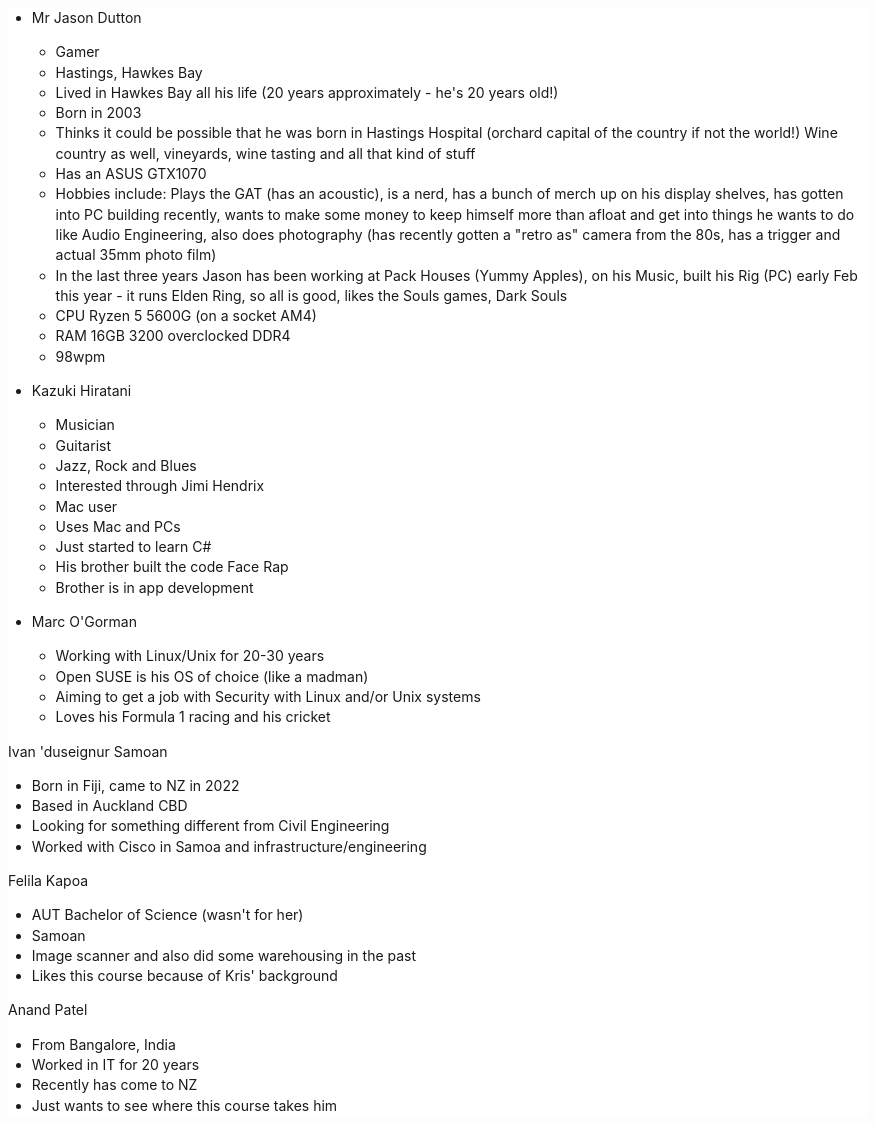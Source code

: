 - Mr Jason Dutton
	- Gamer
	- Hastings, Hawkes Bay
	- Lived in Hawkes Bay all his life (20 years approximately - he's 20 years old!)
	- Born in 2003
	- Thinks it could be possible that he was born in Hastings Hospital (orchard capital of the country if not the world!) Wine  country as well, vineyards, wine tasting and all that kind of stuff
	- Has an ASUS GTX1070 
	- Hobbies include: Plays the GAT (has an acoustic), is a nerd, has a bunch of merch up on his display shelves, has gotten into PC building recently, wants to make some money to keep himself more than afloat and get into things he wants to do like Audio Engineering, also does photography (has recently gotten a "retro as" camera from the 80s, has a trigger and actual 35mm photo film)
	- In the last three years Jason has been working at Pack Houses (Yummy Apples), on his Music, built his Rig (PC) early Feb this year - it runs Elden Ring, so all is good, likes the Souls games, Dark Souls
	- CPU Ryzen 5 5600G (on a socket AM4)
	- RAM 16GB 3200 overclocked DDR4
	- 98wpm 

- Kazuki Hiratani
	- Musician
	- Guitarist
	- Jazz, Rock and Blues
	- Interested through Jimi Hendrix
	- Mac user
	- Uses Mac and PCs
	- Just started to learn C#
	- His brother built the code Face Rap 
	- Brother is in app development

- Marc O'Gorman
	- Working with Linux/Unix for 20-30 years
	- Open SUSE is his OS of choice (like a madman)
	- Aiming to get a job with Security with Linux and/or Unix systems
	- Loves his Formula 1 racing and his cricket

Ivan 'duseignur
Samoan
- Born in Fiji, came to NZ in 2022
- Based in Auckland CBD
- Looking for something different from Civil Engineering
- Worked with Cisco in Samoa and infrastructure/engineering 

Felila Kapoa
- AUT Bachelor of Science (wasn't for her)
- Samoan
- Image scanner and also did some warehousing in the past
- Likes this course because of Kris' background

Anand Patel
- From Bangalore, India
- Worked in IT for 20 years
- Recently has come to NZ
- Just wants to see where this course takes him

